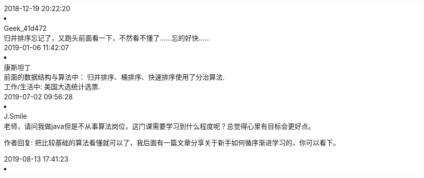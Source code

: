   </div>
  <div class="_3klNVc4Z_0">
    <div class="_3Hkula0k_0">2018-12-19 20:22:20</div>
  </div>
</div>
</div>
</li>
<li>
<div class="_2sjJGcOH_0">
  
<div class="_36ChpWj4_0">
  <div class="_2zFoi7sd_0"><span>Geek_41d472</span>
  </div>
  <div class="_2_QraFYR_0">归并排序忘记了，又跑头前面看一下，不然看不懂了……忘的好快……</div>
  <div class="_10o3OAxT_0">
    
  </div>
  <div class="_3klNVc4Z_0">
    <div class="_3Hkula0k_0">2019-01-06 11:42:07</div>
  </div>
</div>
</div>
</li>
<li>
<div class="_2sjJGcOH_0">
  
<div class="_36ChpWj4_0">
  <div class="_2zFoi7sd_0"><span>康斯坦丁</span>
  </div>
  <div class="_2_QraFYR_0">前面的数据结构与算法中： 归并排序、桶排序、快速排序使用了分治算法. <br>工作&#47;生活中: 美国大选统计选票.</div>
  <div class="_10o3OAxT_0">
    
  </div>
  <div class="_3klNVc4Z_0">
    <div class="_3Hkula0k_0">2019-07-02 09:56:28</div>
  </div>
</div>
</div>
</li>
<li>
<div class="_2sjJGcOH_0">
  
<div class="_36ChpWj4_0">
  <div class="_2zFoi7sd_0"><span>J.Smile</span>
  </div>
  <div class="_2_QraFYR_0">老师，请问我做java但是不从事算法岗位，这门课需要学习到什么程度呢？总觉得心里有目标会更好点。</div>
  <div class="_10o3OAxT_0">
    <p class="_3KxQPN3V_0">作者回复: 把比较基础的算法看懂就可以了，我后面有一篇文章分享关于新手如何循序渐进学习的，你可以看下。</p>
  </div>
  <div class="_3klNVc4Z_0">
    <div class="_3Hkula0k_0">2019-08-13 17:41:23</div>
  </div>
</div>
</div>
</li>
<li>
<div class="_2sjJGcOH_0">
  